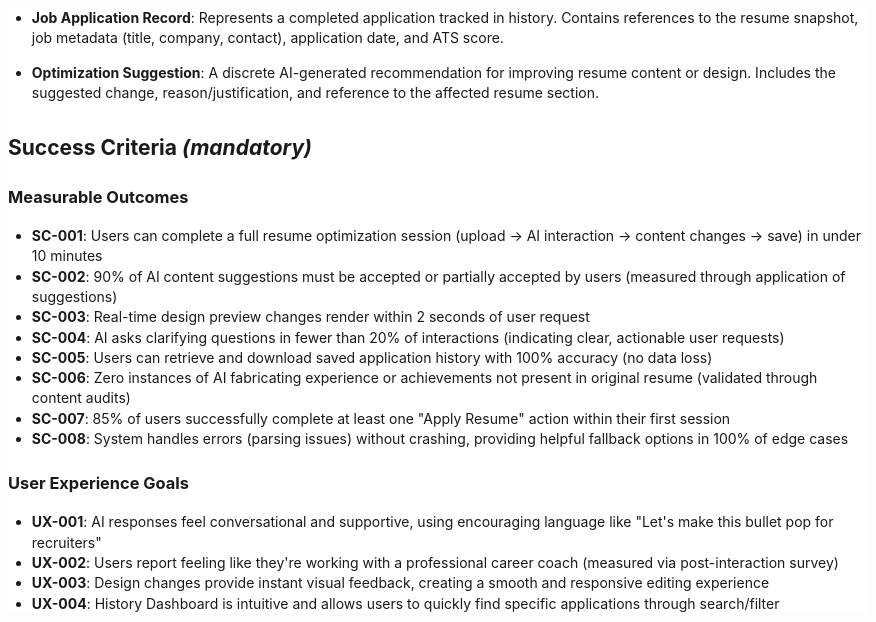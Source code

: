- **Job Application Record**: Represents a completed application tracked in history. Contains references to the resume snapshot, job metadata (title, company, contact), application date, and ATS score.

- **Optimization Suggestion**: A discrete AI-generated recommendation for improving resume content or design. Includes the suggested change, reason/justification, and reference to the affected resume section.

## Success Criteria *(mandatory)*

### Measurable Outcomes

- **SC-001**: Users can complete a full resume optimization session (upload → AI interaction → content changes → save) in under 10 minutes
- **SC-002**: 90% of AI content suggestions must be accepted or partially accepted by users (measured through application of suggestions)
- **SC-003**: Real-time design preview changes render within 2 seconds of user request
- **SC-004**: AI asks clarifying questions in fewer than 20% of interactions (indicating clear, actionable user requests)
- **SC-005**: Users can retrieve and download saved application history with 100% accuracy (no data loss)
- **SC-006**: Zero instances of AI fabricating experience or achievements not present in original resume (validated through content audits)
- **SC-007**: 85% of users successfully complete at least one "Apply Resume" action within their first session
- **SC-008**: System handles errors (parsing issues) without crashing, providing helpful fallback options in 100% of edge cases

### User Experience Goals

- **UX-001**: AI responses feel conversational and supportive, using encouraging language like "Let's make this bullet pop for recruiters"
- **UX-002**: Users report feeling like they're working with a professional career coach (measured via post-interaction survey)
- **UX-003**: Design changes provide instant visual feedback, creating a smooth and responsive editing experience
- **UX-004**: History Dashboard is intuitive and allows users to quickly find specific applications through search/filter
